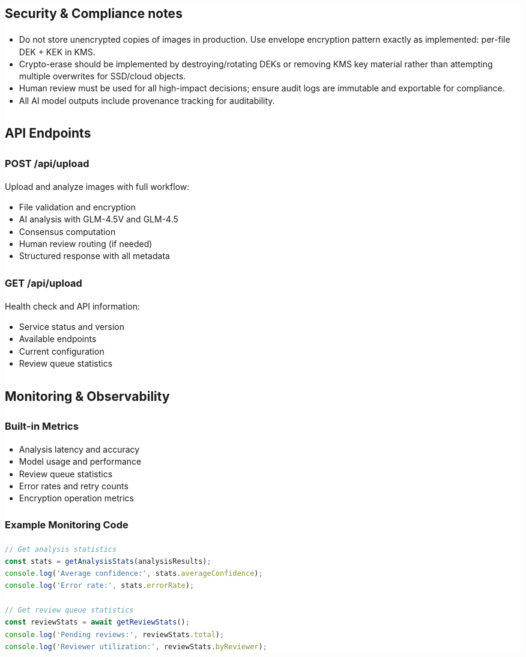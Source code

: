 ## Security & Compliance notes

- Do not store unencrypted copies of images in production. Use envelope encryption pattern exactly as implemented: per-file DEK + KEK in KMS.
- Crypto-erase should be implemented by destroying/rotating DEKs or removing KMS key material rather than attempting multiple overwrites for SSD/cloud objects.
- Human review must be used for all high-impact decisions; ensure audit logs are immutable and exportable for compliance.
- All AI model outputs include provenance tracking for auditability.

## API Endpoints

### POST /api/upload
Upload and analyze images with full workflow:
- File validation and encryption
- AI analysis with GLM-4.5V and GLM-4.5
- Consensus computation
- Human review routing (if needed)
- Structured response with all metadata

### GET /api/upload
Health check and API information:
- Service status and version
- Available endpoints
- Current configuration
- Review queue statistics

## Monitoring & Observability

### Built-in Metrics
- Analysis latency and accuracy
- Model usage and performance
- Review queue statistics
- Error rates and retry counts
- Encryption operation metrics

### Example Monitoring Code
```typescript
// Get analysis statistics
const stats = getAnalysisStats(analysisResults);
console.log('Average confidence:', stats.averageConfidence);
console.log('Error rate:', stats.errorRate);

// Get review queue statistics
const reviewStats = await getReviewStats();
console.log('Pending reviews:', reviewStats.total);
console.log('Reviewer utilization:', reviewStats.byReviewer);
```
